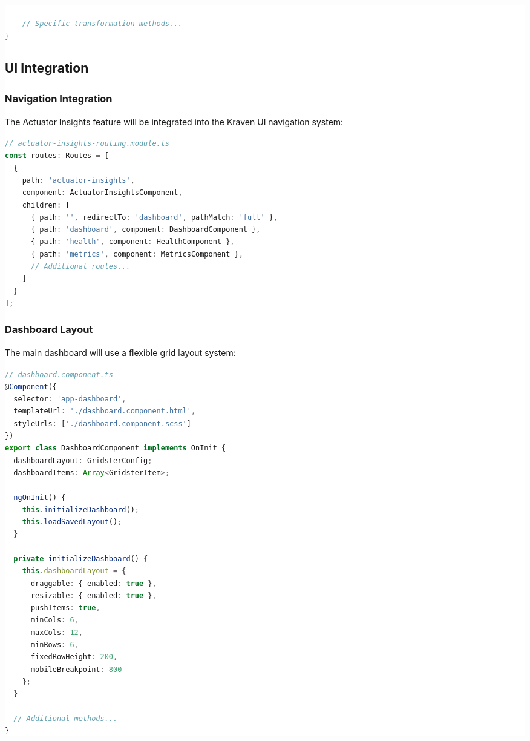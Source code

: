 ```java

    // Specific transformation methods...
}
```

## UI Integration

### Navigation Integration

The Actuator Insights feature will be integrated into the Kraven UI navigation system:

```typescript
// actuator-insights-routing.module.ts
const routes: Routes = [
  {
    path: 'actuator-insights',
    component: ActuatorInsightsComponent,
    children: [
      { path: '', redirectTo: 'dashboard', pathMatch: 'full' },
      { path: 'dashboard', component: DashboardComponent },
      { path: 'health', component: HealthComponent },
      { path: 'metrics', component: MetricsComponent },
      // Additional routes...
    ]
  }
];
```

### Dashboard Layout

The main dashboard will use a flexible grid layout system:

```typescript
// dashboard.component.ts
@Component({
  selector: 'app-dashboard',
  templateUrl: './dashboard.component.html',
  styleUrls: ['./dashboard.component.scss']
})
export class DashboardComponent implements OnInit {
  dashboardLayout: GridsterConfig;
  dashboardItems: Array<GridsterItem>;

  ngOnInit() {
    this.initializeDashboard();
    this.loadSavedLayout();
  }

  private initializeDashboard() {
    this.dashboardLayout = {
      draggable: { enabled: true },
      resizable: { enabled: true },
      pushItems: true,
      minCols: 6,
      maxCols: 12,
      minRows: 6,
      fixedRowHeight: 200,
      mobileBreakpoint: 800
    };
  }

  // Additional methods...
}
```
